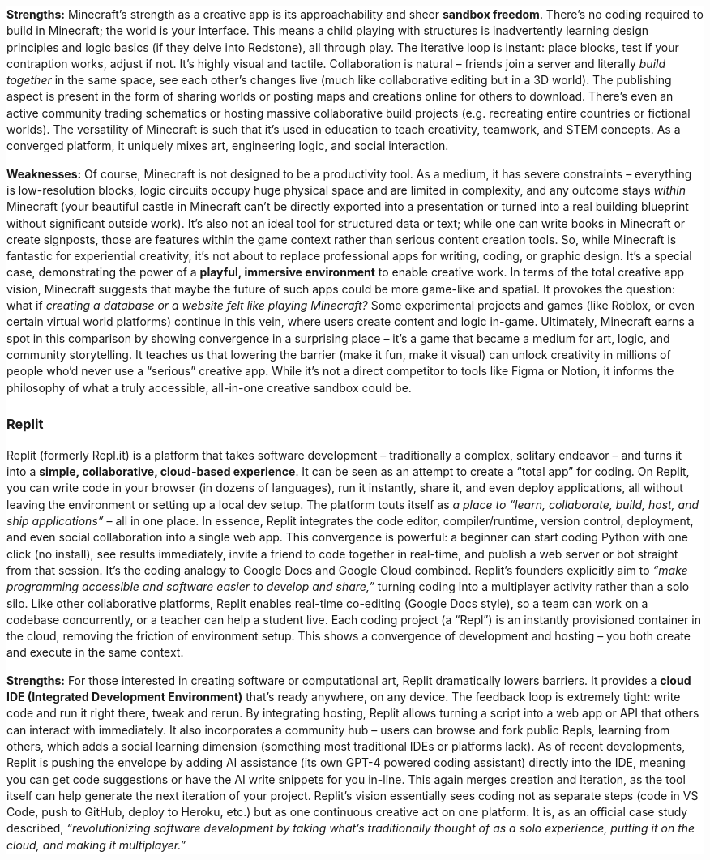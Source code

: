 **Strengths:** Minecraft’s strength as a creative app is its approachability and sheer **sandbox freedom**. There’s no coding required to build in Minecraft; the world is your interface. This means a child playing with structures is inadvertently learning design principles and logic basics (if they delve into Redstone), all through play. The iterative loop is instant: place blocks, test if your contraption works, adjust if not. It’s highly visual and tactile. Collaboration is natural – friends join a server and literally *build together* in the same space, see each other’s changes live (much like collaborative editing but in a 3D world). The publishing aspect is present in the form of sharing worlds or posting maps and creations online for others to download. There’s even an active community trading schematics or hosting massive collaborative build projects (e.g. recreating entire countries or fictional worlds). The versatility of Minecraft is such that it’s used in education to teach creativity, teamwork, and STEM concepts. As a converged platform, it uniquely mixes art, engineering logic, and social interaction.

**Weaknesses:** Of course, Minecraft is not designed to be a productivity tool. As a medium, it has severe constraints – everything is low-resolution blocks, logic circuits occupy huge physical space and are limited in complexity, and any outcome stays *within* Minecraft (your beautiful castle in Minecraft can’t be directly exported into a presentation or turned into a real building blueprint without significant outside work). It’s also not an ideal tool for structured data or text; while one can write books in Minecraft or create signposts, those are features within the game context rather than serious content creation tools. So, while Minecraft is fantastic for experiential creativity, it’s not about to replace professional apps for writing, coding, or graphic design. It’s a special case, demonstrating the power of a **playful, immersive environment** to enable creative work. In terms of the total creative app vision, Minecraft suggests that maybe the future of such apps could be more game-like and spatial. It provokes the question: what if *creating a database or a website felt like playing Minecraft?* Some experimental projects and games (like Roblox, or even certain virtual world platforms) continue in this vein, where users create content and logic in-game. Ultimately, Minecraft earns a spot in this comparison by showing convergence in a surprising place – it’s a game that became a medium for art, logic, and community storytelling. It teaches us that lowering the barrier (make it fun, make it visual) can unlock creativity in millions of people who’d never use a “serious” creative app. While it’s not a direct competitor to tools like Figma or Notion, it informs the philosophy of what a truly accessible, all-in-one creative sandbox could be.

### Replit

Replit (formerly Repl.it) is a platform that takes software development – traditionally a complex, solitary endeavor – and turns it into a **simple, collaborative, cloud-based experience**. It can be seen as an attempt to create a “total app” for coding. On Replit, you can write code in your browser (in dozens of languages), run it instantly, share it, and even deploy applications, all without leaving the environment or setting up a local dev setup. The platform touts itself as *a place to “learn, collaborate, build, host, and ship applications”* – all in one place. In essence, Replit integrates the code editor, compiler/runtime, version control, deployment, and even social collaboration into a single web app. This convergence is powerful: a beginner can start coding Python with one click (no install), see results immediately, invite a friend to code together in real-time, and publish a web server or bot straight from that session. It’s the coding analogy to Google Docs and Google Cloud combined. Replit’s founders explicitly aim to *“make programming accessible and software easier to develop and share,”* turning coding into a multiplayer activity rather than a solo silo. Like other collaborative platforms, Replit enables real-time co-editing (Google Docs style), so a team can work on a codebase concurrently, or a teacher can help a student live. Each coding project (a “Repl”) is an instantly provisioned container in the cloud, removing the friction of environment setup. This shows a convergence of development and hosting – you both create and execute in the same context.

**Strengths:** For those interested in creating software or computational art, Replit dramatically lowers barriers. It provides a **cloud IDE (Integrated Development Environment)** that’s ready anywhere, on any device. The feedback loop is extremely tight: write code and run it right there, tweak and rerun. By integrating hosting, Replit allows turning a script into a web app or API that others can interact with immediately. It also incorporates a community hub – users can browse and fork public Repls, learning from others, which adds a social learning dimension (something most traditional IDEs or platforms lack). As of recent developments, Replit is pushing the envelope by adding AI assistance (its own GPT-4 powered coding assistant) directly into the IDE, meaning you can get code suggestions or have the AI write snippets for you in-line. This again merges creation and iteration, as the tool itself can help generate the next iteration of your project. Replit’s vision essentially sees coding not as separate steps (code in VS Code, push to GitHub, deploy to Heroku, etc.) but as one continuous creative act on one platform. It is, as an official case study described, *“revolutionizing software development by taking what’s traditionally thought of as a solo experience, putting it on the cloud, and making it multiplayer.”*